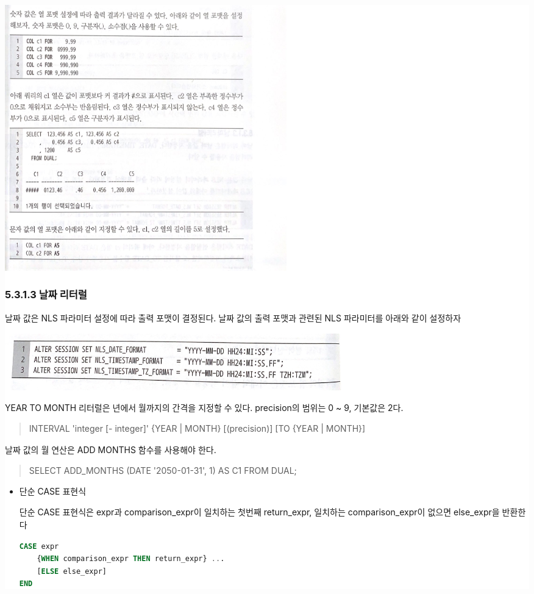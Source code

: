 ![18.png](./img/18.png)

### 5.3.1.3 날짜 리터럴

날짜 값은 NLS 파라미터 설정에 따라 출력 포맷이 결정된다. 날짜 값의 출력 포맷과 관련된 NLS 파라미터를 아래와 같이 설정하자

![19.png](./img/19.png)

YEAR TO MONTH 리터럴은 년에서 월까지의 간격을 지정할 수 있다. precision의 범위는 0 ~ 9, 기본값은 2다.

> INTERVAL 'integer [- integer]' {YEAR | MONTH} [(precision)] [TO {YEAR | MONTH}]
> 

날짜 값의 월 연산은 ADD MONTHS 함수를 사용해야 한다. 

> SELECT ADD_MONTHS (DATE '2050-01-31', 1) AS C1 FROM DUAL;
> 

- 단순 CASE 표현식
    
    단순 CASE 표현식은 expr과 comparison_expr이 일치하는 첫번째 return_expr, 일치하는 comparison_expr이 없으면 else_expr을 반환한다
    
    ```sql
    CASE expr
    	{WHEN comparison_expr THEN return_expr} ...
    	[ELSE else_expr]
    END
    ```
    